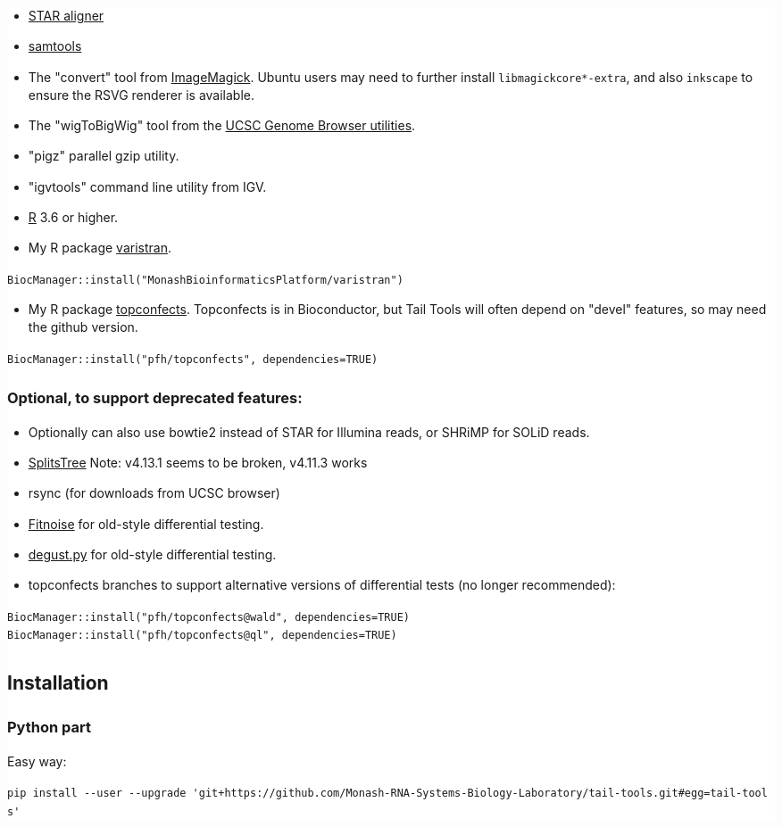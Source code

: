- [STAR aligner](https://github.com/alexdobin/STAR)

- [samtools](http://www.htslib.org/)

- The "convert" tool from [ImageMagick](https://imagemagick.org/). Ubuntu users may need to further install `libmagickcore*-extra`, and also `inkscape` to ensure the RSVG renderer is available.

- The "wigToBigWig" tool from the [UCSC Genome Browser utilities](http://hgdownload.soe.ucsc.edu/admin/exe/).

- "pigz" parallel gzip utility.

- "igvtools" command line utility from IGV.

- [R](https://www.r-project.org/) 3.6 or higher.

- My R package [varistran](https://github.com/MonashBioinformaticsPlatform/varistran).

```
BiocManager::install("MonashBioinformaticsPlatform/varistran")
```

- My R package [topconfects](https://github.com/pfh/topconfects). Topconfects is in Bioconductor, but Tail Tools will often depend on "devel" features, so may need the github version.

```
BiocManager::install("pfh/topconfects", dependencies=TRUE)
```


### Optional, to support deprecated features:

- Optionally can also use bowtie2 instead of STAR for Illumina reads, or SHRiMP for SOLiD reads.

- [SplitsTree](http://www.splitstree.org/)
  Note: v4.13.1 seems to be broken, v4.11.3 works

- rsync (for downloads from UCSC browser)

- [Fitnoise](https://github.com/pfh/fitnoise) for old-style differential testing.

- [degust.py](https://victorian-bioinformatics-consortium.github.io/degust/dist/latest/degust.py) for old-style differential testing.

- topconfects branches to support alternative versions of differential tests (no longer recommended):

```
BiocManager::install("pfh/topconfects@wald", dependencies=TRUE)
BiocManager::install("pfh/topconfects@ql", dependencies=TRUE)
```


Installation
------------

### Python part

Easy way:

```
pip install --user --upgrade 'git+https://github.com/Monash-RNA-Systems-Biology-Laboratory/tail-tools.git#egg=tail-tools'
```

